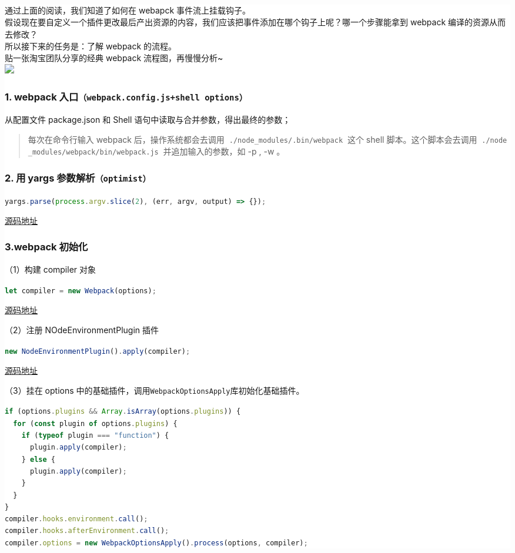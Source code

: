 通过上面的阅读，我们知道了如何在 webapck 事件流上挂载钩子。<br />假设现在要自定义一个插件更改最后产出资源的内容，我们应该把事件添加在哪个钩子上呢？哪一个步骤能拿到 webpack 编译的资源从而去修改？<br />所以接下来的任务是：了解 webpack 的流程。<br />贴一张淘宝团队分享的经典 webpack 流程图，再慢慢分析~<br />![](https://cdn.nlark.com/yuque/0/2019/webp/128853/1565281605287-552f0dec-1bdf-4e57-977c-9a89c4d22094.webp#align=left&display=inline&height=960&originHeight=960&originWidth=1003&size=0&status=done&width=1003)

### 1. webpack 入口`（webpack.config.js+shell options）`

从配置文件 package.json 和 Shell 语句中读取与合并参数，得出最终的参数；

> 每次在命令行输入 webpack 后，操作系统都会去调用  `./node_modules/.bin/webpack`  这个 shell 脚本。这个脚本会去调用  `./node_modules/webpack/bin/webpack.js`  并追加输入的参数，如 -p , -w 。

### 2. 用 yargs 参数解析`（optimist）`

```js
yargs.parse(process.argv.slice(2), (err, argv, output) => {});
```

[源码地址](https://link.juejin.im/?target=https%3A%2F%2Fgithub.com%2Fwebpack%2Fwebpack-cli%2Fblob%2Fmaster%2Fbin%2Fcli.js%23L210)

### 3.webpack 初始化

（1）构建 compiler 对象

```js
let compiler = new Webpack(options);
```

[源码地址](https://link.juejin.im/?target=https%3A%2F%2Fgithub.com%2Fwebpack%2Fwebpack-cli%2Fblob%2Fmaster%2Fbin%2Fcli.js%23L417)

（2）注册 NOdeEnvironmentPlugin 插件

```js
new NodeEnvironmentPlugin().apply(compiler);
```

[源码地址](https://link.juejin.im/?target=https%3A%2F%2Fgithub.com%2Fwebpack%2Fwebpack%2Fblob%2Fmaster%2Flib%2Fwebpack.js%23L41)

（3）挂在 options 中的基础插件，调用`WebpackOptionsApply`库初始化基础插件。

```js
if (options.plugins && Array.isArray(options.plugins)) {
  for (const plugin of options.plugins) {
    if (typeof plugin === "function") {
      plugin.apply(compiler);
    } else {
      plugin.apply(compiler);
    }
  }
}
compiler.hooks.environment.call();
compiler.hooks.afterEnvironment.call();
compiler.options = new WebpackOptionsApply().process(options, compiler);
```

